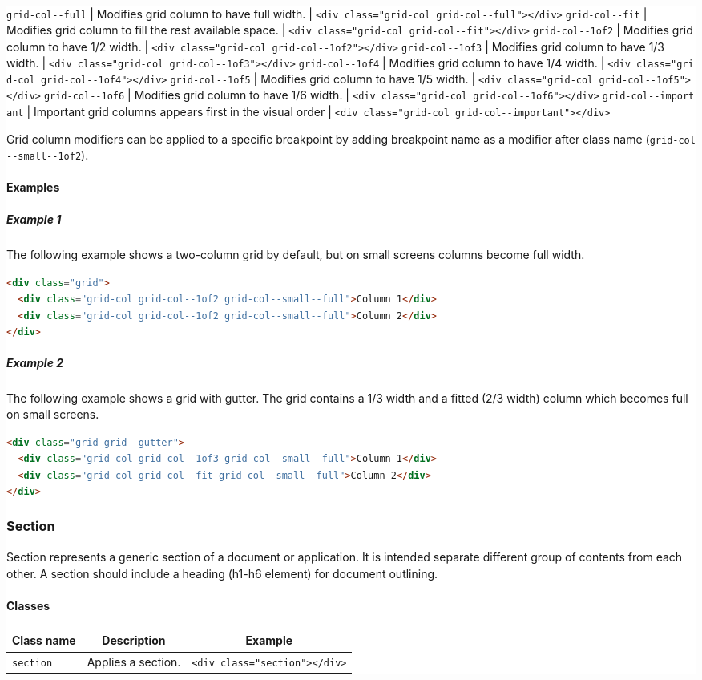 `grid-col--full` | Modifies grid column to have full width. | `<div class="grid-col grid-col--full"></div>`
`grid-col--fit` | Modifies grid column to fill the rest available space. | `<div class="grid-col grid-col--fit"></div>`
`grid-col--1of2` | Modifies grid column to have 1/2 width. | `<div class="grid-col grid-col--1of2"></div>`
`grid-col--1of3` | Modifies grid column to have 1/3 width. | `<div class="grid-col grid-col--1of3"></div>`
`grid-col--1of4` | Modifies grid column to have 1/4 width. | `<div class="grid-col grid-col--1of4"></div>`
`grid-col--1of5` | Modifies grid column to have 1/5 width. | `<div class="grid-col grid-col--1of5"></div>`
`grid-col--1of6` | Modifies grid column to have 1/6 width. | `<div class="grid-col grid-col--1of6"></div>`
`grid-col--important` | Important grid columns appears first in the visual order | `<div class="grid-col grid-col--important"></div>`

Grid column modifiers can be applied to a specific breakpoint by adding breakpoint name as a modifier after class name (`grid-col--small--1of2`).

#### Examples

##### Example 1

The following example shows a two-column grid by default, but on small screens columns become full width.

```html
<div class="grid">
  <div class="grid-col grid-col--1of2 grid-col--small--full">Column 1</div>
  <div class="grid-col grid-col--1of2 grid-col--small--full">Column 2</div>
</div>
```

##### Example 2

The following example shows a grid with gutter. The grid contains a 1/3 width and a fitted (2/3 width) column which becomes full on small screens.

```html
<div class="grid grid--gutter">
  <div class="grid-col grid-col--1of3 grid-col--small--full">Column 1</div>
  <div class="grid-col grid-col--fit grid-col--small--full">Column 2</div>
</div>
```

### Section

Section represents a generic section of a document or application. It is intended separate different group of contents from each other. A section should include a heading (h1-h6 element) for document outlining.

#### Classes

Class name | Description | Example
---------- | ----------- | -------
`section` | Applies a section. | `<div class="section"></div>`
